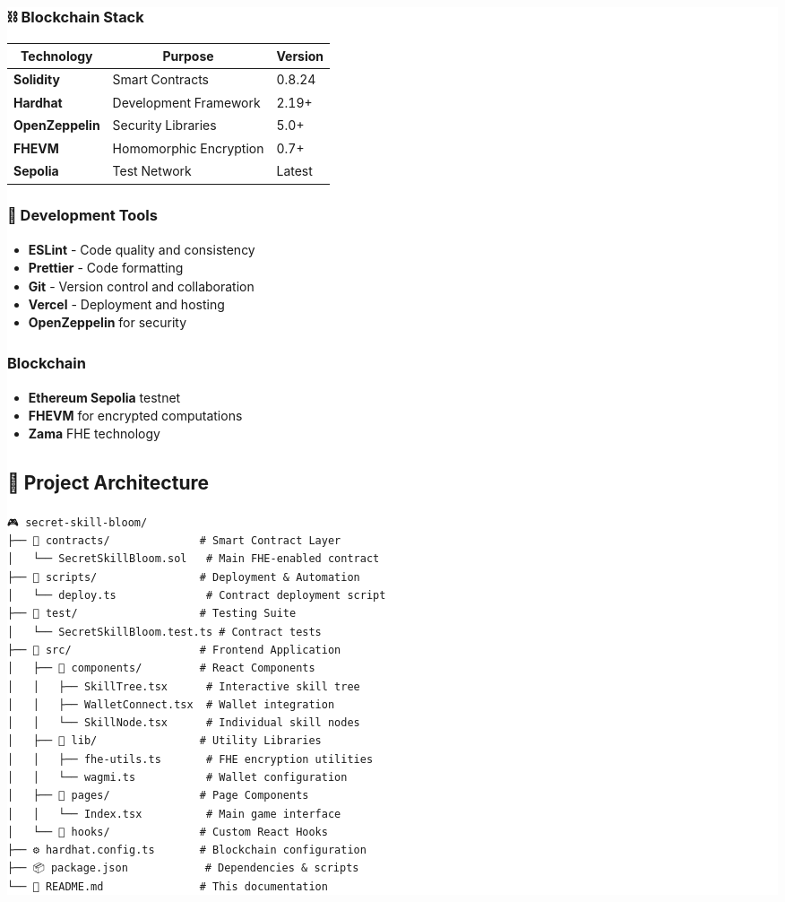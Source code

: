 ### ⛓️ Blockchain Stack
| Technology | Purpose | Version |
|------------|---------|---------|
| **Solidity** | Smart Contracts | 0.8.24 |
| **Hardhat** | Development Framework | 2.19+ |
| **OpenZeppelin** | Security Libraries | 5.0+ |
| **FHEVM** | Homomorphic Encryption | 0.7+ |
| **Sepolia** | Test Network | Latest |

### 🔧 Development Tools
- **ESLint** - Code quality and consistency
- **Prettier** - Code formatting
- **Git** - Version control and collaboration
- **Vercel** - Deployment and hosting
- **OpenZeppelin** for security

### Blockchain
- **Ethereum Sepolia** testnet
- **FHEVM** for encrypted computations
- **Zama** FHE technology

## 📁 Project Architecture

```
🎮 secret-skill-bloom/
├── 📜 contracts/              # Smart Contract Layer
│   └── SecretSkillBloom.sol   # Main FHE-enabled contract
├── 🚀 scripts/                # Deployment & Automation
│   └── deploy.ts              # Contract deployment script
├── 🧪 test/                   # Testing Suite
│   └── SecretSkillBloom.test.ts # Contract tests
├── 🎨 src/                    # Frontend Application
│   ├── 🧩 components/         # React Components
│   │   ├── SkillTree.tsx      # Interactive skill tree
│   │   ├── WalletConnect.tsx  # Wallet integration
│   │   └── SkillNode.tsx      # Individual skill nodes
│   ├── 🔧 lib/                # Utility Libraries
│   │   ├── fhe-utils.ts       # FHE encryption utilities
│   │   └── wagmi.ts           # Wallet configuration
│   ├── 📄 pages/              # Page Components
│   │   └── Index.tsx          # Main game interface
│   └── 🎣 hooks/              # Custom React Hooks
├── ⚙️ hardhat.config.ts       # Blockchain configuration
├── 📦 package.json            # Dependencies & scripts
└── 📖 README.md               # This documentation
```
